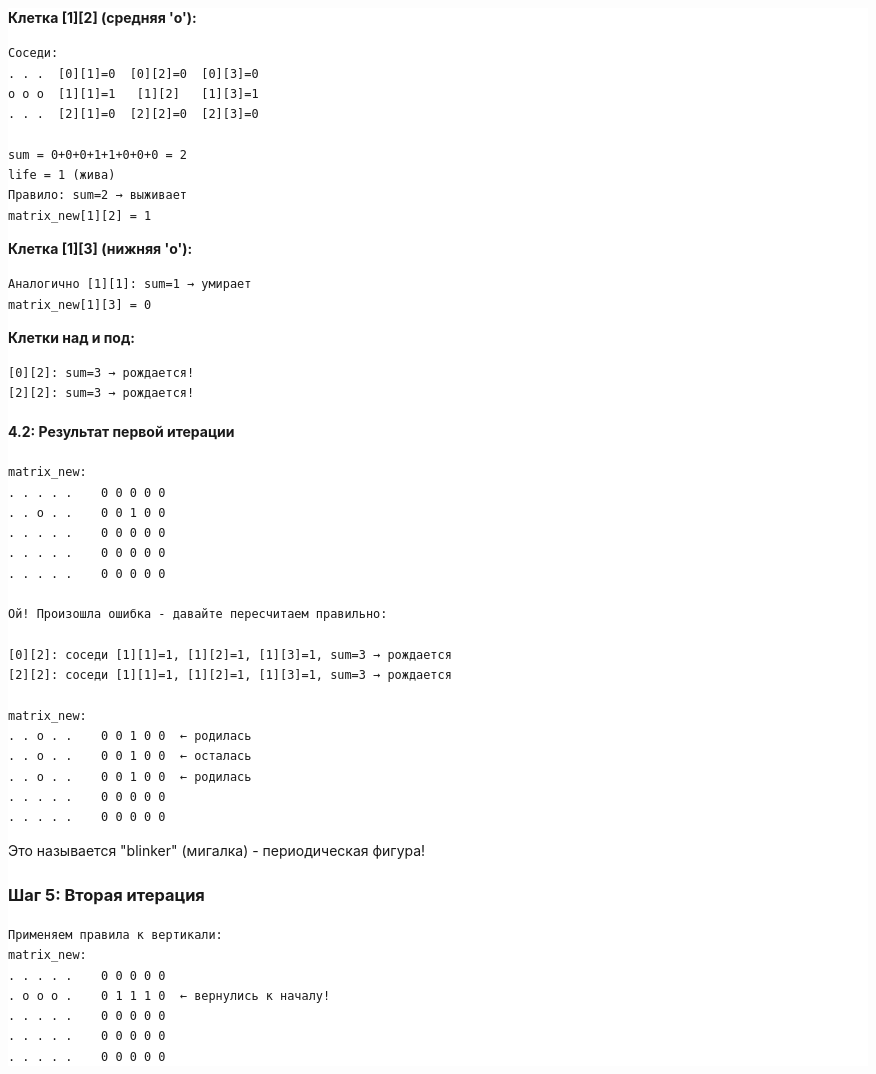 **Клетка [1][2] (средняя 'o'):**
```
Соседи:
. . .  [0][1]=0  [0][2]=0  [0][3]=0
o o o  [1][1]=1   [1][2]   [1][3]=1
. . .  [2][1]=0  [2][2]=0  [2][3]=0

sum = 0+0+0+1+1+0+0+0 = 2
life = 1 (жива)
Правило: sum=2 → выживает
matrix_new[1][2] = 1
```

**Клетка [1][3] (нижняя 'o'):**
```
Аналогично [1][1]: sum=1 → умирает
matrix_new[1][3] = 0
```

**Клетки над и под:**
```
[0][2]: sum=3 → рождается!
[2][2]: sum=3 → рождается!
```

#### 4.2: Результат первой итерации

```
matrix_new:
. . . . .    0 0 0 0 0
. . o . .    0 0 1 0 0
. . . . .    0 0 0 0 0
. . . . .    0 0 0 0 0
. . . . .    0 0 0 0 0

Ой! Произошла ошибка - давайте пересчитаем правильно:

[0][2]: соседи [1][1]=1, [1][2]=1, [1][3]=1, sum=3 → рождается
[2][2]: соседи [1][1]=1, [1][2]=1, [1][3]=1, sum=3 → рождается

matrix_new:
. . o . .    0 0 1 0 0  ← родилась
. . o . .    0 0 1 0 0  ← осталась
. . o . .    0 0 1 0 0  ← родилась
. . . . .    0 0 0 0 0
. . . . .    0 0 0 0 0
```

Это называется "blinker" (мигалка) - периодическая фигура!

### Шаг 5: Вторая итерация

```
Применяем правила к вертикали:
matrix_new:
. . . . .    0 0 0 0 0
. o o o .    0 1 1 1 0  ← вернулись к началу!
. . . . .    0 0 0 0 0
. . . . .    0 0 0 0 0
. . . . .    0 0 0 0 0
```
